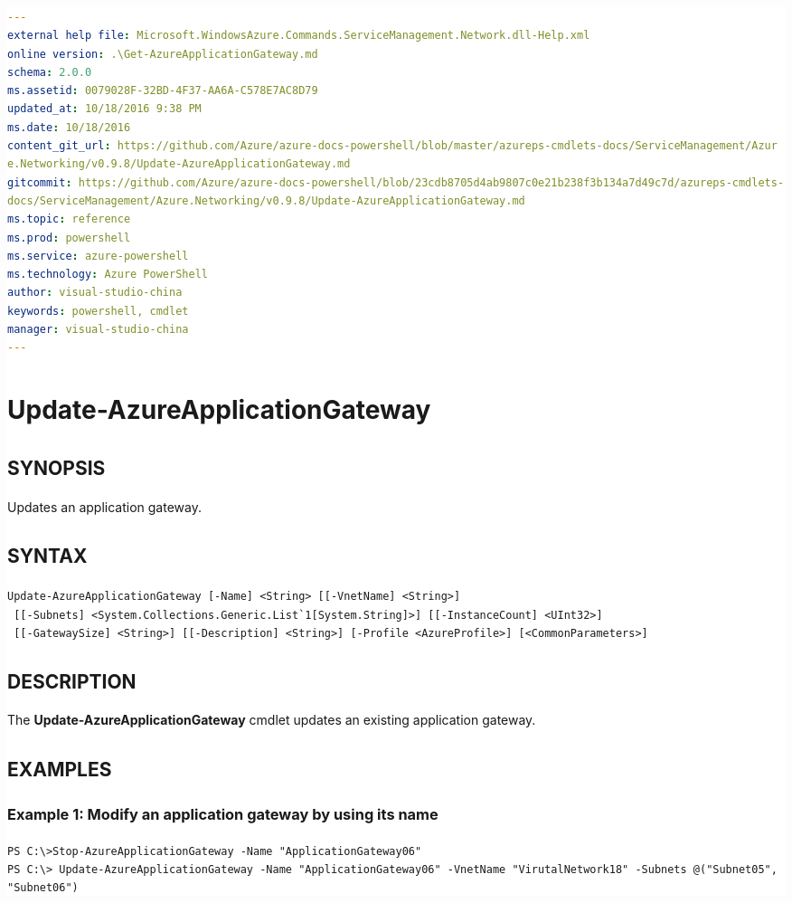 ```yaml
---
external help file: Microsoft.WindowsAzure.Commands.ServiceManagement.Network.dll-Help.xml
online version: .\Get-AzureApplicationGateway.md
schema: 2.0.0
ms.assetid: 0079028F-32BD-4F37-AA6A-C578E7AC8D79
updated_at: 10/18/2016 9:38 PM
ms.date: 10/18/2016
content_git_url: https://github.com/Azure/azure-docs-powershell/blob/master/azureps-cmdlets-docs/ServiceManagement/Azure.Networking/v0.9.8/Update-AzureApplicationGateway.md
gitcommit: https://github.com/Azure/azure-docs-powershell/blob/23cdb8705d4ab9807c0e21b238f3b134a7d49c7d/azureps-cmdlets-docs/ServiceManagement/Azure.Networking/v0.9.8/Update-AzureApplicationGateway.md
ms.topic: reference
ms.prod: powershell
ms.service: azure-powershell
ms.technology: Azure PowerShell
author: visual-studio-china
keywords: powershell, cmdlet
manager: visual-studio-china
---
```


# Update-AzureApplicationGateway

## SYNOPSIS
Updates an application gateway.

## SYNTAX

```
Update-AzureApplicationGateway [-Name] <String> [[-VnetName] <String>]
 [[-Subnets] <System.Collections.Generic.List`1[System.String]>] [[-InstanceCount] <UInt32>]
 [[-GatewaySize] <String>] [[-Description] <String>] [-Profile <AzureProfile>] [<CommonParameters>]
```

## DESCRIPTION
The **Update-AzureApplicationGateway** cmdlet updates an existing application gateway.

## EXAMPLES

### Example 1: Modify an application gateway by using its name
```
PS C:\>Stop-AzureApplicationGateway -Name "ApplicationGateway06"
PS C:\> Update-AzureApplicationGateway -Name "ApplicationGateway06" -VnetName "VirutalNetwork18" -Subnets @("Subnet05", "Subnet06")
```
